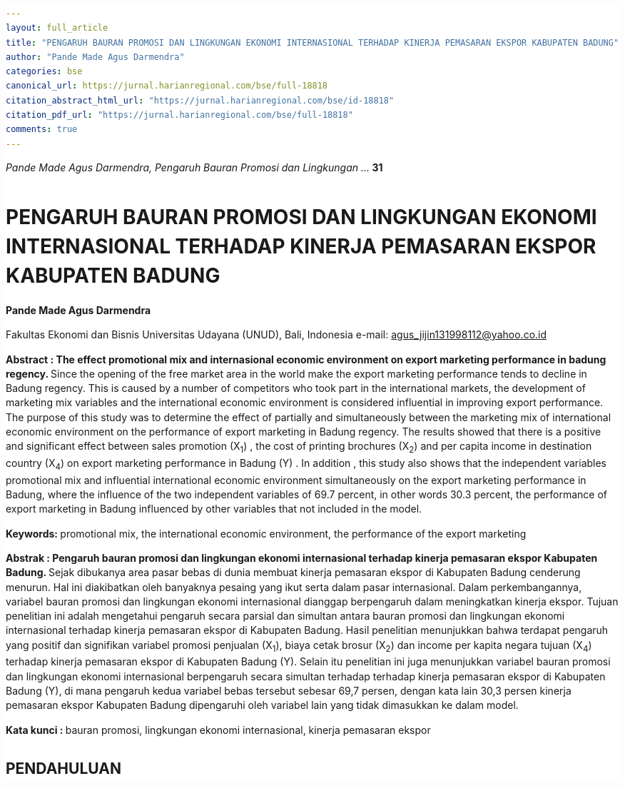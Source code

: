 ```yaml
---
layout: full_article
title: "PENGARUH BAURAN PROMOSI DAN LINGKUNGAN EKONOMI INTERNASIONAL TERHADAP KINERJA PEMASARAN EKSPOR KABUPATEN BADUNG"
author: "Pande Made Agus Darmendra"
categories: bse
canonical_url: https://jurnal.harianregional.com/bse/full-18818 
citation_abstract_html_url: "https://jurnal.harianregional.com/bse/id-18818"
citation_pdf_url: "https://jurnal.harianregional.com/bse/full-18818"  
comments: true
---
```


<p><span class="font2" style="font-style:italic;">Pande Made Agus Darmendra, Pengaruh Bauran Promosi dan Lingkungan ...</span><span class="font4" style="font-weight:bold;"> 31</span></p><a name="caption1"></a>
<h1><a name="bookmark0"></a><span class="font6" style="font-weight:bold;"><a name="bookmark1"></a>PENGARUH BAURAN PROMOSI DAN LINGKUNGAN EKONOMI INTERNASIONAL TERHADAP KINERJA PEMASARAN EKSPOR KABUPATEN BADUNG</span></h1>
<p><span class="font5" style="font-weight:bold;">Pande Made Agus Darmendra</span></p>
<p><span class="font2">Fakultas Ekonomi dan Bisnis Universitas Udayana (UNUD), Bali, Indonesia e-mail: </span><a href="mailto:agus_jijin131998112@yahoo.co.id"><span class="font2">agus_jijin131998112@yahoo.co.id</span></a></p>
<p><span class="font3" style="font-weight:bold;">Abstract : The effect promotional mix and internasional economic environment on export marketing performance in badung regency. </span><span class="font3">Since the opening of the free market area in the world make the export marketing performance tends to decline in Badung regency. This is caused by a number of competitors who took part in the international markets, the development of marketing mix variables and the international economic environment is considered influential in improving export performance. The purpose of this study was to determine the effect of partially and simultaneously between the marketing mix of international economic environment on the performance of export marketing in Badung regency. The results showed that there is a positive and significant effect between sales promotion (X<sub>1</sub>) , the cost of printing brochures (X<sub>2</sub>) and per capita income in destination country (X<sub>4</sub>) on export marketing performance in Badung (Y) . In addition , this study also shows that the independent variables promotional mix and influential international economic environment simultaneously on the export marketing performance in Badung, where the influence of the two independent variables of 69.7 percent, in other words 30.3 percent, the performance of export marketing in Badung influenced by other variables that not included in the model.</span></p>
<p><span class="font3" style="font-weight:bold;">Keywords: </span><span class="font3">promotional mix, the international economic environment, the performance of the export marketing</span></p>
<p><span class="font3" style="font-weight:bold;">Abstrak : Pengaruh bauran promosi dan lingkungan ekonomi internasional terhadap kinerja pemasaran ekspor Kabupaten Badung. </span><span class="font3">Sejak dibukanya area pasar bebas di dunia membuat kinerja pemasaran ekspor di Kabupaten Badung cenderung menurun. Hal ini diakibatkan oleh banyaknya pesaing yang ikut serta dalam pasar internasional. Dalam perkembangannya, variabel bauran promosi dan lingkungan ekonomi internasional dianggap berpengaruh dalam meningkatkan kinerja ekspor. Tujuan penelitian ini adalah mengetahui pengaruh secara parsial dan simultan antara bauran promosi dan lingkungan ekonomi internasional terhadap kinerja pemasaran ekspor di Kabupaten Badung. Hasil penelitian menunjukkan bahwa terdapat pengaruh yang positif dan signifikan variabel promosi penjualan (X<sub>1</sub>), biaya cetak brosur (X<sub>2</sub>) dan income per kapita negara tujuan (X<sub>4</sub>) terhadap kinerja pemasaran ekspor di Kabupaten Badung (Y). Selain itu penelitian ini juga menunjukkan variabel bauran promosi dan lingkungan ekonomi internasional berpengaruh secara simultan terhadap terhadap kinerja pemasaran ekspor di Kabupaten Badung (Y), di mana pengaruh kedua variabel bebas tersebut sebesar 69,7 persen, dengan kata lain 30,3 persen kinerja pemasaran ekspor Kabupaten Badung dipengaruhi oleh variabel lain yang tidak dimasukkan ke dalam model.</span></p>
<p><span class="font3" style="font-weight:bold;">Kata kunci : </span><span class="font3">bauran promosi, lingkungan ekonomi internasional, kinerja pemasaran ekspor</span></p>
<h2><a name="bookmark2"></a><span class="font4" style="font-weight:bold;"><a name="bookmark3"></a>PENDAHULUAN</span></h2>